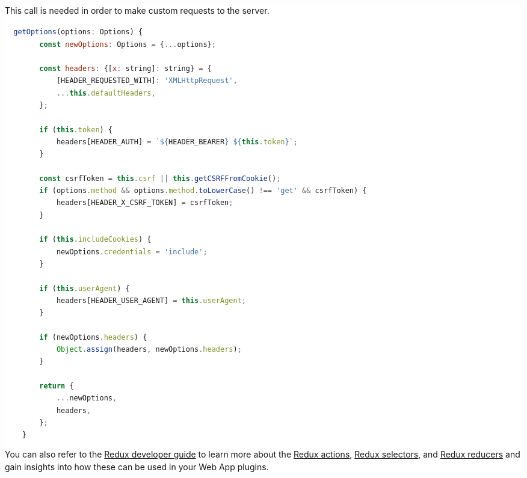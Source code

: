 This call is needed in order to make custom requests to the server.

```javascript
  getOptions(options: Options) {
        const newOptions: Options = {...options};

        const headers: {[x: string]: string} = {
            [HEADER_REQUESTED_WITH]: 'XMLHttpRequest',
            ...this.defaultHeaders,
        };

        if (this.token) {
            headers[HEADER_AUTH] = `${HEADER_BEARER} ${this.token}`;
        }

        const csrfToken = this.csrf || this.getCSRFFromCookie();
        if (options.method && options.method.toLowerCase() !== 'get' && csrfToken) {
            headers[HEADER_X_CSRF_TOKEN] = csrfToken;
        }

        if (this.includeCookies) {
            newOptions.credentials = 'include';
        }

        if (this.userAgent) {
            headers[HEADER_USER_AGENT] = this.userAgent;
        }

        if (newOptions.headers) {
            Object.assign(headers, newOptions.headers);
        }

        return {
            ...newOptions,
            headers,
        };
    }
```

You can also refer to the [Redux developer guide](https://developers.mattermost.com/contribute/webapp/redux/) to learn more about the [Redux actions](https://developers.mattermost.com/contribute/webapp/redux/actions/), [Redux selectors](https://developers.mattermost.com/contribute/webapp/redux/selectors/), and [Redux reducers](https://developers.mattermost.com/contribute/webapp/redux/reducers/) and gain insights into how these can be used in your Web App plugins.
